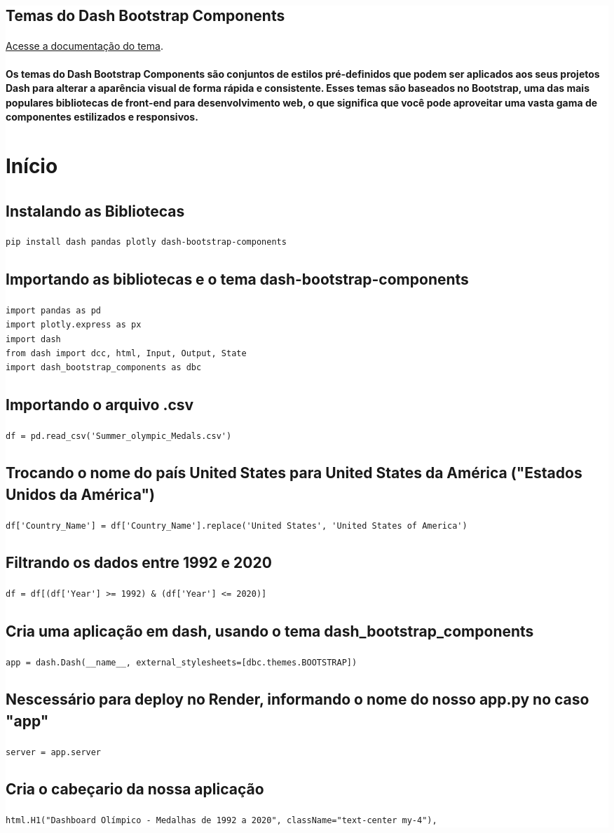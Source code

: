 ## Temas do Dash Bootstrap Components
[Acesse a documentação do tema](https://dash-bootstrap-components.opensource.faculty.ai/docs/themes/).
#### Os temas do Dash Bootstrap Components são conjuntos de estilos pré-definidos que podem ser aplicados aos seus projetos Dash para alterar a aparência visual de forma rápida e consistente. Esses temas são baseados no Bootstrap, uma das mais populares bibliotecas de front-end para desenvolvimento web, o que significa que você pode aproveitar uma vasta gama de componentes estilizados e responsivos.

# Início


## Instalando as Bibliotecas 


```
pip install dash pandas plotly dash-bootstrap-components
```
## Importando as bibliotecas e o tema dash-bootstrap-components

```
import pandas as pd
import plotly.express as px
import dash
from dash import dcc, html, Input, Output, State
import dash_bootstrap_components as dbc
```

## Importando o arquivo .csv
```
df = pd.read_csv('Summer_olympic_Medals.csv')
```
## Trocando o nome do país United States para United States da América ("Estados Unidos da América")
```
df['Country_Name'] = df['Country_Name'].replace('United States', 'United States of America')
```

## Filtrando os dados entre 1992 e 2020
```
df = df[(df['Year'] >= 1992) & (df['Year'] <= 2020)]
```

## Cria uma aplicação em dash, usando o tema dash_bootstrap_components
```
app = dash.Dash(__name__, external_stylesheets=[dbc.themes.BOOTSTRAP])
```
## Nescessário para deploy no Render, informando o nome do nosso app.py no caso "app"
```
server = app.server 
```
## Cria o cabeçario da nossa aplicação 
```
html.H1("Dashboard Olímpico - Medalhas de 1992 a 2020", className="text-center my-4"),
```